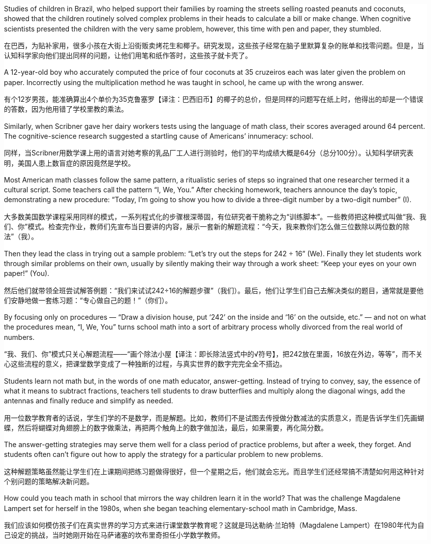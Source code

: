 Studies of children in Brazil, who helped support their families by roaming the streets selling roasted peanuts and coconuts, showed that the children routinely solved complex problems in their heads to calculate a bill or make change. When cognitive scientists presented the children with the very same problem, however, this time with pen and paper, they stumbled.

在巴西，为贴补家用，很多小孩在大街上沿街贩卖烤花生和椰子。研究发现，这些孩子经常在脑子里默算复杂的账单和找零问题。但是，当认知科学家向他们提出同样的问题，让他们用笔和纸作答时，这些孩子就卡壳了。

A 12-year-old boy who accurately computed the price of four coconuts at 35 cruzeiros each was later given the problem on paper. Incorrectly using the multiplication method he was taught in school, he came up with the wrong answer.

有个12岁男孩，能准确算出4个单价为35克鲁塞罗【译注：巴西旧币】的椰子的总价，但是同样的问题写在纸上时，他得出的却是一个错误的答数，因为他用错了学校里教的乘法。

Similarly, when Scribner gave her dairy workers tests using the language of math class, their scores averaged around 64 percent. The cognitive-science research suggested a startling cause of Americans’ innumeracy: school.

同样，当Scribner用数学课上用的语言对她考察的乳品厂工人进行测验时，他们的平均成绩大概是64分（总分100分）。认知科学研究表明，美国人患上数盲症的原因竟然是学校。

Most American math classes follow the same pattern, a ritualistic series of steps so ingrained that one researcher termed it a cultural script. Some teachers call the pattern “I, We, You.” After checking homework, teachers announce the day’s topic, demonstrating a new procedure: “Today, I’m going to show you how to divide a three-digit number by a two-digit number” (I).

大多数美国数学课程采用同样的模式，一系列程式化的步骤根深蒂固，有位研究者干脆称之为“训练脚本”。一些教师把这种模式叫做“我、我们、你”模式。检查完作业，教师们先宣布当日要讲的内容，展示一套新的解题流程：“今天，我来教你们怎么做三位数除以两位数的除法”（我）。

Then they lead the class in trying out a sample problem: “Let’s try out the steps for 242 ÷ 16” (We). Finally they let students work through similar problems on their own, usually by silently making their way through a work sheet: “Keep your eyes on your own paper!” (You).

然后他们就带领全班尝试解答例题：“我们来试试242÷16的解题步骤”（我们）。最后，他们让学生们自己去解决类似的题目，通常就是要他们安静地做一套练习题：“专心做自己的题！”（你们）。

By focusing only on procedures — “Draw a division house, put ‘242’ on the inside and ‘16’ on the outside, etc.” — and not on what the procedures mean, “I, We, You” turns school math into a sort of arbitrary process wholly divorced from the real world of numbers.

“我、我们、你”模式只关心解题流程——“画个除法小屋【译注：即长除法竖式中的√符号】，把242放在里面，16放在外边，等等”，而不关心这些流程的意义，把课堂数学变成了一种独断的过程，与真实世界的数字完完全全不搭边。

Students learn not math but, in the words of one math educator, answer-getting. Instead of trying to convey, say, the essence of what it means to subtract fractions, teachers tell students to draw butterflies and multiply along the diagonal wings, add the antennas and finally reduce and simplify as needed.

用一位数学教育者的话说，学生们学的不是数学，而是解题。比如，教师们不是试图去传授做分数减法的实质意义，而是告诉学生们先画蝴蝶，然后将蝴蝶对角翅膀上的数字做乘法，再把两个触角上的数字做加法，最后，如果需要，再化简分数。

The answer-getting strategies may serve them well for a class period of practice problems, but after a week, they forget. And students often can’t figure out how to apply the strategy for a particular problem to new problems.

这种解题策略虽然能让学生们在上课期间把练习题做得很好，但一个星期之后，他们就会忘光。而且学生们还经常搞不清楚如何用这种针对个别问题的策略解决新问题。

How could you teach math in school that mirrors the way children learn it in the world? That was the challenge Magdalene Lampert set for herself in the 1980s, when she began teaching elementary-school math in Cambridge, Mass.

我们应该如何模仿孩子们在真实世界的学习方式来进行课堂数学教育呢？这就是玛达勒纳·兰珀特（Magdalene Lampert）在1980年代为自己设定的挑战，当时她刚开始在马萨诸塞的坎布里奇担任小学数学教师。
